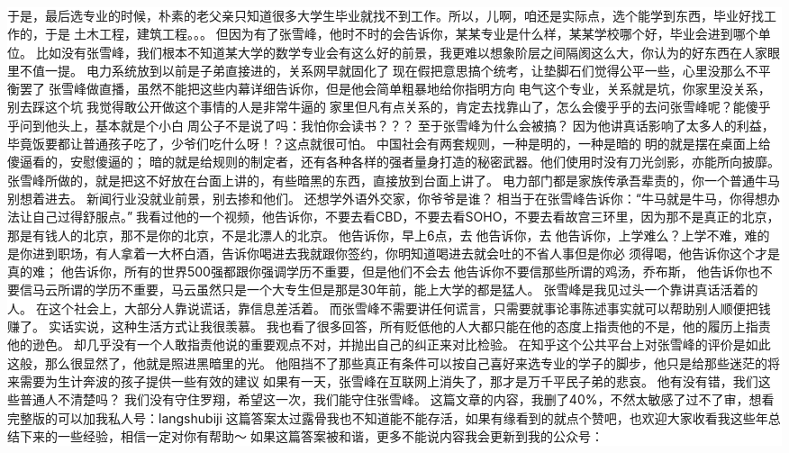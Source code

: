 于是，最后选专业的时候，朴素的老父亲只知道很多大学生毕业就找不到工作。所以，儿啊，咱还是实际点，选个能学到东西，毕业好找工作的，于是 土木工程，建筑工程。。。
但因为有了张雪峰，他时不时的会告诉你，某某专业是什么样，某某学校哪个好，毕业会进到哪个单位。
比如没有张雪峰，我们根本不知道某大学的数学专业会有这么好的前景，我更难以想象阶层之间隔阂这么大，你认为的好东西在人家眼里不值一提。
电力系统放到以前是子弟直接进的，关系网早就固化了
现在假把意思搞个统考，让垫脚石们觉得公平一些，心里没那么不平衡罢了
张雪峰做直播，虽然不能把这些内幕详细告诉你，但是他会简单粗暴地给你指明方向
电气这个专业，关系就是坑，你家里没关系，别去踩这个坑
我觉得敢公开做这个事情的人是非常牛逼的
家里但凡有点关系的，肯定去找靠山了，怎么会傻乎乎的去问张雪峰呢？能傻乎乎问到他头上，基本就是个小白
周公子不是说了吗：我怕你会读书？？？
至于张雪峰为什么会被搞？
因为他讲真话影响了太多人的利益，毕竟饭要都让普通孩子吃了，少爷们吃什么呀！？这点就很可怕。
中国社会有两套规则，一种是明的，一种是暗的
明的就是摆在桌面上给傻逼看的，安慰傻逼的；
暗的就是给规则的制定者，还有各种各样的强者量身打造的秘密武器。他们使用时没有刀光剑影，亦能所向披靡。
张雪峰所做的，就是把这不好放在台面上讲的，有些暗黑的东西，直接放到台面上讲了。
电力部门都是家族传承吾辈责的，你一个普通牛马别想着进去。
新闻行业没就业前景，别去掺和他们。
还想学外语外交家，你爷爷是谁？
相当于在张雪峰告诉你：“牛马就是牛马，你得想办法让自己过得舒服点。”
我看过他的一个视频，他告诉你，不要去看CBD，不要去看SOHO，不要去看故宫三环里，因为那不是真正的北京，那是有钱人的北京，那不是你的北京，不是北漂人的北京。
他告诉你，早上6点，去
他告诉你，去
他告诉你，上学难么？上学不难，难的是你进到职场，有人拿着一大杯白酒，告诉你喝进去我就跟你签约，你明知道喝进去就会吐的不省人事但是你必 须得喝，他告诉你这个才是真的难；
他告诉你，所有的世界500强都跟你强调学历不重要，但是他们不会去
他告诉你不要信那些所谓的鸡汤，乔布斯，
他告诉你也不要信马云所谓的学历不重要，马云虽然只是一个大专生但是那是30年前，能上大学的都是猛人。
张雪峰是我见过头一个靠讲真话活着的人。
在这个社会上，大部分人靠说谎话，靠信息差活着。
而张雪峰不需要讲任何谎言，只需要就事论事陈述事实就可以帮助别人顺便把钱赚了。
实话实说，这种生活方式让我很羡慕。
我也看了很多回答，所有贬低他的人大都只能在他的态度上指责他的不是，他的履历上指责他的逊色。
却几乎没有一个人敢指责他说的重要观点不对，并抛出自己的纠正来对比检验。
在知乎这个公共平台上对张雪峰的评价是如此这般，那么很显然了，他就是照进黑暗里的光。
他阻挡不了那些真正有条件可以按自己喜好来选专业的学子的脚步，他只是给那些迷茫的将来需要为生计奔波的孩子提供一些有效的建议
如果有一天，张雪峰在互联网上消失了，那才是万千平民子弟的悲哀。
他有没有错，我们这些普通人不清楚吗？
我们没有守住罗翔，希望这一次，我们能守住张雪峰。
这篇文章的内容，我删了40%，不然太敏感了过不了审，想看完整版的可以加我私人号：langshubiji
这篇答案太过露骨我也不知道能不能存活，如果有缘看到的就点个赞吧，也欢迎大家收看我这些年总结下来的一些经验，相信一定对你有帮助～
如果这篇答案被和谐，更多不能说内容我会更新到我的公众号：

